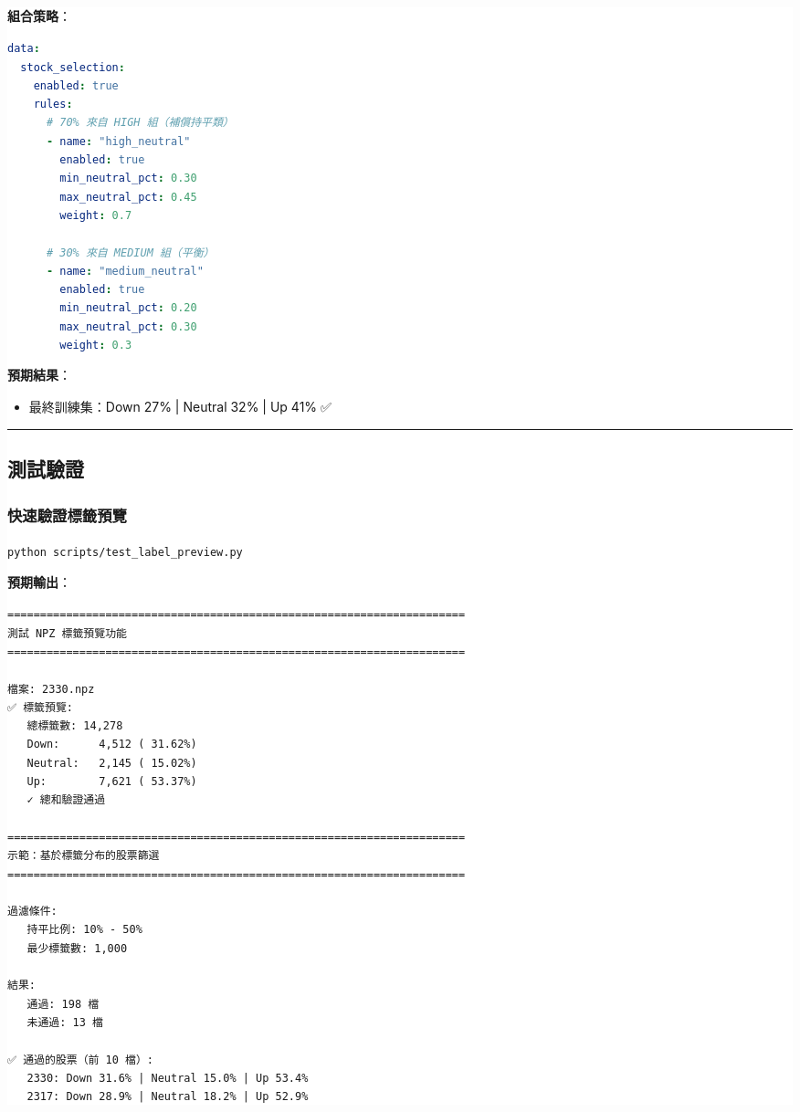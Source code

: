 **組合策略**：

```yaml
data:
  stock_selection:
    enabled: true
    rules:
      # 70% 來自 HIGH 組（補償持平類）
      - name: "high_neutral"
        enabled: true
        min_neutral_pct: 0.30
        max_neutral_pct: 0.45
        weight: 0.7

      # 30% 來自 MEDIUM 組（平衡）
      - name: "medium_neutral"
        enabled: true
        min_neutral_pct: 0.20
        max_neutral_pct: 0.30
        weight: 0.3
```

**預期結果**：
- 最終訓練集：Down 27% | Neutral 32% | Up 41% ✅

---

## 測試驗證

### 快速驗證標籤預覽

```bash
python scripts/test_label_preview.py
```

**預期輸出**：

```
======================================================================
測試 NPZ 標籤預覽功能
======================================================================

檔案: 2330.npz
✅ 標籤預覽:
   總標籤數: 14,278
   Down:      4,512 ( 31.62%)
   Neutral:   2,145 ( 15.02%)
   Up:        7,621 ( 53.37%)
   ✓ 總和驗證通過

======================================================================
示範：基於標籤分布的股票篩選
======================================================================

過濾條件:
   持平比例: 10% - 50%
   最少標籤數: 1,000

結果:
   通過: 198 檔
   未通過: 13 檔

✅ 通過的股票（前 10 檔）:
   2330: Down 31.6% | Neutral 15.0% | Up 53.4%
   2317: Down 28.9% | Neutral 18.2% | Up 52.9%
```
